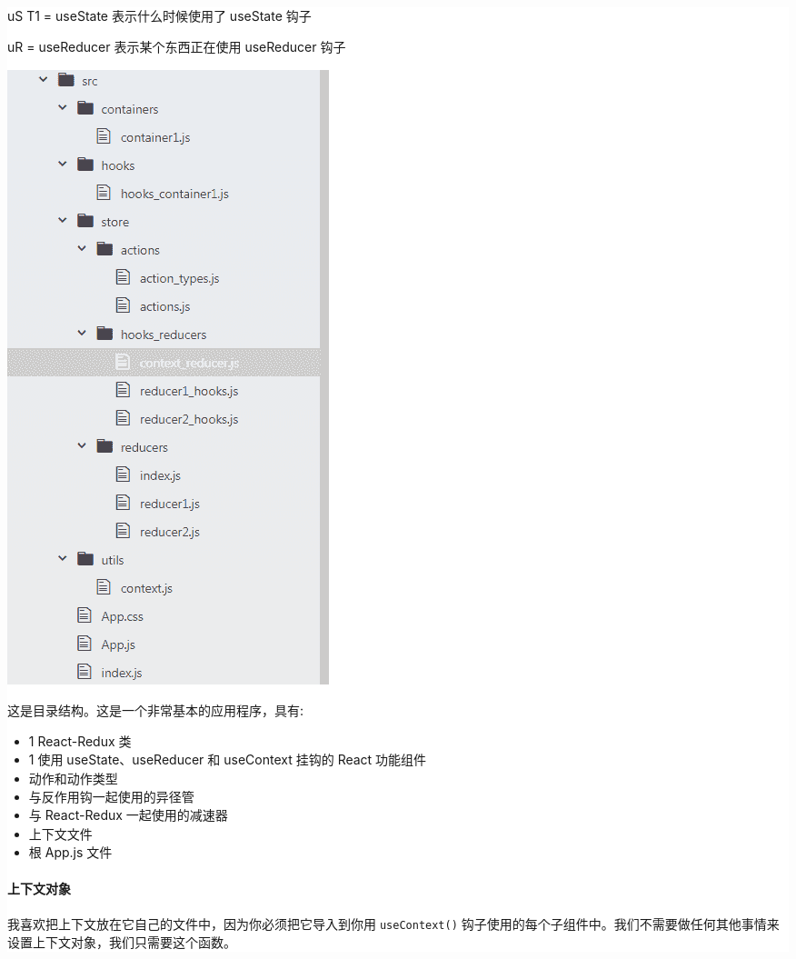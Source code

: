 uS T1 = useState 表示什么时候使用了 useState 钩子

uR = useReducer 表示某个东西正在使用 useReducer 钩子

![730bBk8D8F5zEDgkhYE0X5XP6ZXCvrK7droc](img/8966d332015b010d3900afa7d3fc29be.png)

这是目录结构。这是一个非常基本的应用程序，具有:

*   1 React-Redux 类
*   1 使用 useState、useReducer 和 useContext 挂钩的 React 功能组件
*   动作和动作类型
*   与反作用钩一起使用的异径管
*   与 React-Redux 一起使用的减速器
*   上下文文件
*   根 App.js 文件

#### **上下文对象**

我喜欢把上下文放在它自己的文件中，因为你必须把它导入到你用 `useContext()` 钩子使用的每个子组件中。我们不需要做任何其他事情来设置上下文对象，我们只需要这个函数。

